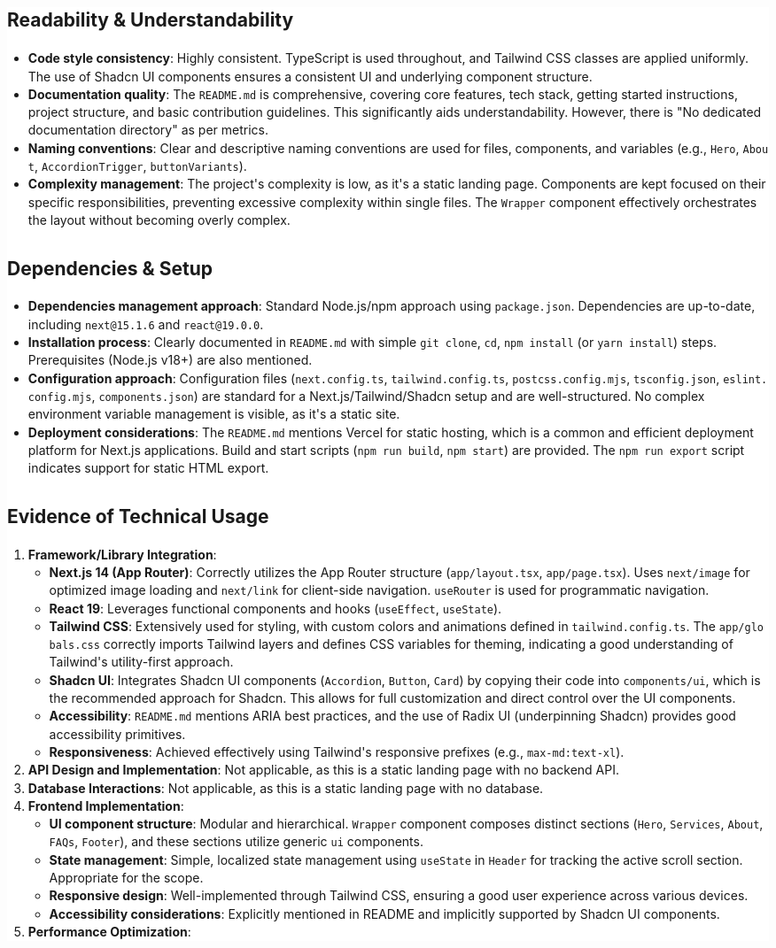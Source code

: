## Readability & Understandability
-   **Code style consistency**: Highly consistent. TypeScript is used throughout, and Tailwind CSS classes are applied uniformly. The use of Shadcn UI components ensures a consistent UI and underlying component structure.
-   **Documentation quality**: The `README.md` is comprehensive, covering core features, tech stack, getting started instructions, project structure, and basic contribution guidelines. This significantly aids understandability. However, there is "No dedicated documentation directory" as per metrics.
-   **Naming conventions**: Clear and descriptive naming conventions are used for files, components, and variables (e.g., `Hero`, `About`, `AccordionTrigger`, `buttonVariants`).
-   **Complexity management**: The project's complexity is low, as it's a static landing page. Components are kept focused on their specific responsibilities, preventing excessive complexity within single files. The `Wrapper` component effectively orchestrates the layout without becoming overly complex.

## Dependencies & Setup
-   **Dependencies management approach**: Standard Node.js/npm approach using `package.json`. Dependencies are up-to-date, including `next@15.1.6` and `react@19.0.0`.
-   **Installation process**: Clearly documented in `README.md` with simple `git clone`, `cd`, `npm install` (or `yarn install`) steps. Prerequisites (Node.js v18+) are also mentioned.
-   **Configuration approach**: Configuration files (`next.config.ts`, `tailwind.config.ts`, `postcss.config.mjs`, `tsconfig.json`, `eslint.config.mjs`, `components.json`) are standard for a Next.js/Tailwind/Shadcn setup and are well-structured. No complex environment variable management is visible, as it's a static site.
-   **Deployment considerations**: The `README.md` mentions Vercel for static hosting, which is a common and efficient deployment platform for Next.js applications. Build and start scripts (`npm run build`, `npm start`) are provided. The `npm run export` script indicates support for static HTML export.

## Evidence of Technical Usage
1.  **Framework/Library Integration**:
    *   **Next.js 14 (App Router)**: Correctly utilizes the App Router structure (`app/layout.tsx`, `app/page.tsx`). Uses `next/image` for optimized image loading and `next/link` for client-side navigation. `useRouter` is used for programmatic navigation.
    *   **React 19**: Leverages functional components and hooks (`useEffect`, `useState`).
    *   **Tailwind CSS**: Extensively used for styling, with custom colors and animations defined in `tailwind.config.ts`. The `app/globals.css` correctly imports Tailwind layers and defines CSS variables for theming, indicating a good understanding of Tailwind's utility-first approach.
    *   **Shadcn UI**: Integrates Shadcn UI components (`Accordion`, `Button`, `Card`) by copying their code into `components/ui`, which is the recommended approach for Shadcn. This allows for full customization and direct control over the UI components.
    *   **Accessibility**: `README.md` mentions ARIA best practices, and the use of Radix UI (underpinning Shadcn) provides good accessibility primitives.
    *   **Responsiveness**: Achieved effectively using Tailwind's responsive prefixes (e.g., `max-md:text-xl`).
2.  **API Design and Implementation**: Not applicable, as this is a static landing page with no backend API.
3.  **Database Interactions**: Not applicable, as this is a static landing page with no database.
4.  **Frontend Implementation**:
    *   **UI component structure**: Modular and hierarchical. `Wrapper` component composes distinct sections (`Hero`, `Services`, `About`, `FAQs`, `Footer`), and these sections utilize generic `ui` components.
    *   **State management**: Simple, localized state management using `useState` in `Header` for tracking the active scroll section. Appropriate for the scope.
    *   **Responsive design**: Well-implemented through Tailwind CSS, ensuring a good user experience across various devices.
    *   **Accessibility considerations**: Explicitly mentioned in README and implicitly supported by Shadcn UI components.
5.  **Performance Optimization**: